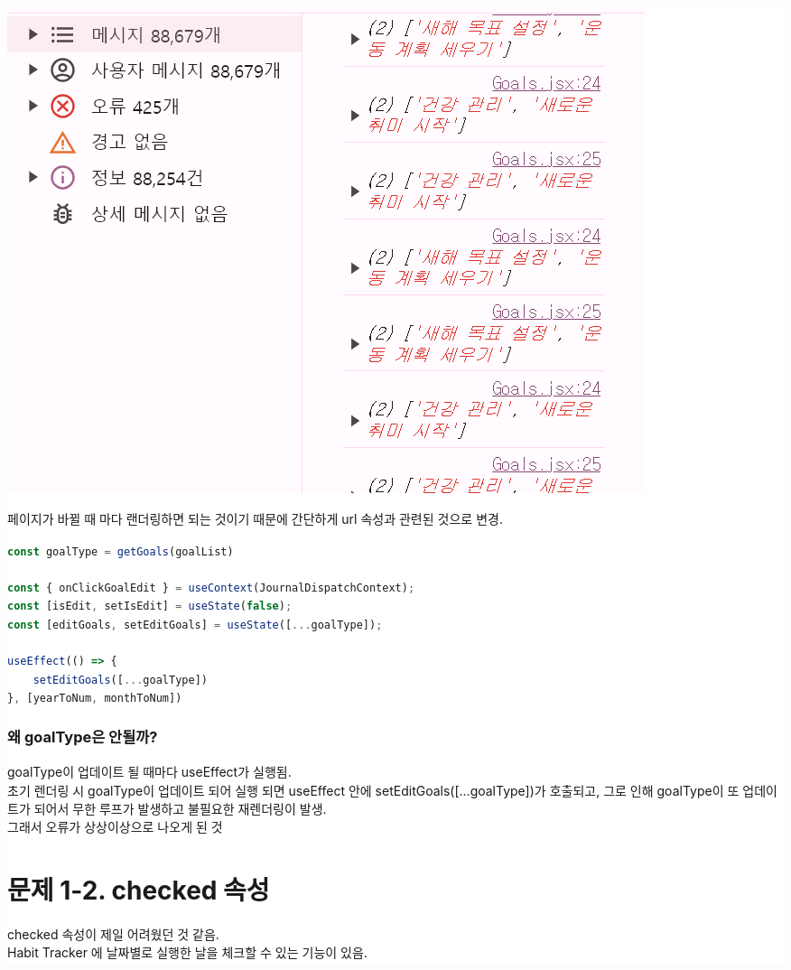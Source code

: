 ![](/assets/images/toy/journal_input_1.png)

페이지가 바뀔 때 마다 랜더링하면 되는 것이기 때문에 간단하게 url 속성과 관련된 것으로 변경.

```javascript
const goalType = getGoals(goalList)

const { onClickGoalEdit } = useContext(JournalDispatchContext);
const [isEdit, setIsEdit] = useState(false);
const [editGoals, setEditGoals] = useState([...goalType]);

useEffect(() => {
    setEditGoals([...goalType])
}, [yearToNum, monthToNum])
```

### 왜 goalType은 안될까?
goalType이 업데이트 될 때마다 useEffect가 실행됨.<br/>
초기 렌더링 시 goalType이 업데이트 되어 실행 되면 useEffect 안에 setEditGoals([...goalType])가 호출되고, 
그로 인해 goalType이 또 업데이트가 되어서 무한 루프가 발생하고 불필요한 재렌더링이 발생.<br/>
그래서 오류가 상상이상으로 나오게 된 것

# 문제 1-2. checked 속성
checked 속성이 제일 어려웠던 것 같음.<br/>
Habit Tracker 에 날짜별로 실행한 날을 체크할 수 있는 기능이 있음.
